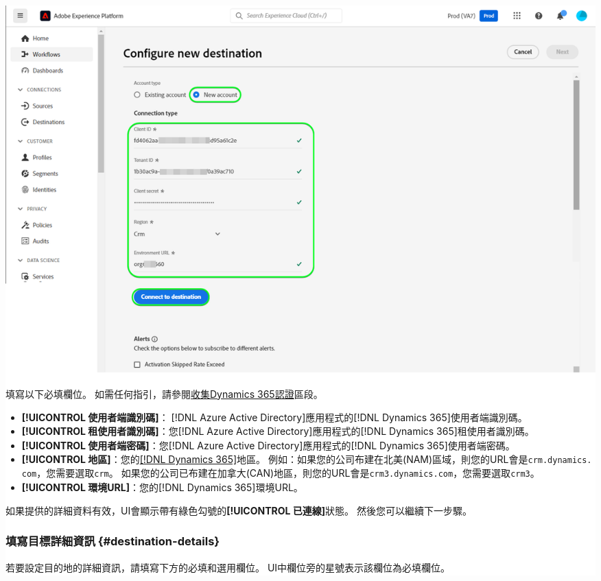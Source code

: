 ![Experience Platform UI熒幕擷圖顯示如何驗證。](../../assets/catalog/crm/microsoft-dynamics-365/authenticate-destination.png)

填寫以下必填欄位。 如需任何指引，請參閱[收集Dynamics 365認證](#gather-credentials)區段。
* **[!UICONTROL 使用者端識別碼]**： [!DNL Azure Active Directory]應用程式的[!DNL Dynamics 365]使用者端識別碼。
* **[!UICONTROL 租使用者識別碼]**：您[!DNL Azure Active Directory]應用程式的[!DNL Dynamics 365]租使用者識別碼。
* **[!UICONTROL 使用者端密碼]**：您[!DNL Azure Active Directory]應用程式的[!DNL Dynamics 365]使用者端密碼。
* **[!UICONTROL 地區]**：您的[[!DNL Dynamics 365]](https://learn.microsoft.com/en-us/power-platform/admin/new-datacenter-regions)地區。 例如：如果您的公司布建在北美(NAM)區域，則您的URL會是`crm.dynamics.com`，您需要選取`crm`。 如果您的公司已布建在加拿大(CAN)地區，則您的URL會是`crm3.dynamics.com`，您需要選取`crm3`。
* **[!UICONTROL 環境URL]**：您的[!DNL Dynamics 365]環境URL。

如果提供的詳細資料有效，UI會顯示帶有綠色勾號的&#x200B;**[!UICONTROL 已連線]**&#x200B;狀態。 然後您可以繼續下一步驟。

### 填寫目標詳細資訊 {#destination-details}

若要設定目的地的詳細資訊，請填寫下方的必填和選用欄位。 UI中欄位旁的星號表示該欄位為必填欄位。